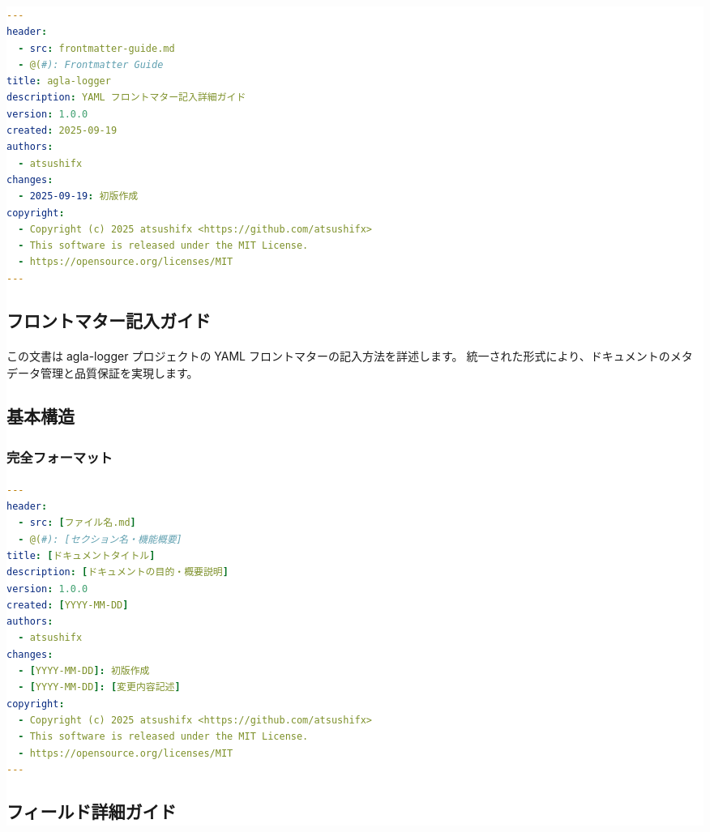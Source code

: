 ```yaml
---
header:
  - src: frontmatter-guide.md
  - @(#): Frontmatter Guide
title: agla-logger
description: YAML フロントマター記入詳細ガイド
version: 1.0.0
created: 2025-09-19
authors:
  - atsushifx
changes:
  - 2025-09-19: 初版作成
copyright:
  - Copyright (c) 2025 atsushifx <https://github.com/atsushifx>
  - This software is released under the MIT License.
  - https://opensource.org/licenses/MIT
---
```


## フロントマター記入ガイド

この文書は agla-logger プロジェクトの YAML フロントマターの記入方法を詳述します。
統一された形式により、ドキュメントのメタデータ管理と品質保証を実現します。

## 基本構造

### 完全フォーマット

```yaml
---
header:
  - src: [ファイル名.md]
  - @(#): [セクション名・機能概要]
title: [ドキュメントタイトル]
description: [ドキュメントの目的・概要説明]
version: 1.0.0
created: [YYYY-MM-DD]
authors:
  - atsushifx
changes:
  - [YYYY-MM-DD]: 初版作成
  - [YYYY-MM-DD]: [変更内容記述]
copyright:
  - Copyright (c) 2025 atsushifx <https://github.com/atsushifx>
  - This software is released under the MIT License.
  - https://opensource.org/licenses/MIT
---
```

## フィールド詳細ガイド

